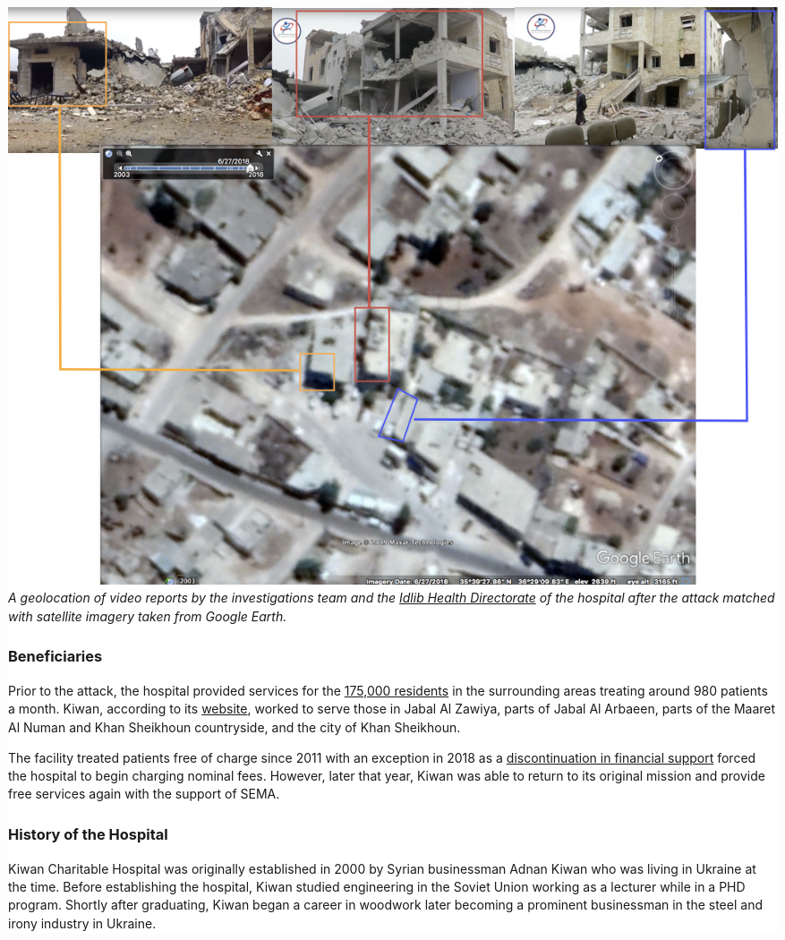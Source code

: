 ![](/assets/investigations/KiwanHospital/image11.jpg)
*A geolocation of video reports by the investigations team and the [Idlib Health Directorate](https://youtu.be/hY0Ydwh2jPs) of the hospital after the attack matched with satellite imagery taken from Google Earth.*

### Beneficiaries
Prior to the attack, the hospital provided services for the [175,000 residents](https://www.sema-sy.org/project/%d9%85%d8%b4%d9%81%d9%89-%d9%83%d9%8a%d9%88%d8%a7%d9%86/) in the surrounding areas treating around 980 patients a month. Kiwan, according to its [website](https://www.sema-sy.org/project/%d9%85%d8%b4%d9%81%d9%89-%d9%83%d9%8a%d9%88%d8%a7%d9%86/), worked to serve those in Jabal Al Zawiya, parts of Jabal Al Arbaeen, parts of the Maaret Al Numan and Khan Sheikhoun countryside, and the city of Khan Sheikhoun.

The facility treated patients free of charge since 2011 with an exception in 2018 as a [discontinuation in financial support](https://www.youtube.com/watch?v=VMgkgZnvFK0) forced the hospital to begin charging nominal fees. However, later that year, Kiwan was able to return to its original mission and provide free services again with the support of SEMA.

### History of the Hospital
Kiwan Charitable Hospital was originally established in 2000 by Syrian businessman Adnan Kiwan who was living in Ukraine at the time. Before establishing the hospital, Kiwan studied engineering in the Soviet Union working as a lecturer while in a PHD program. Shortly after graduating, Kiwan began a career in woodwork later becoming a prominent businessman in the steel and irony industry in Ukraine.
